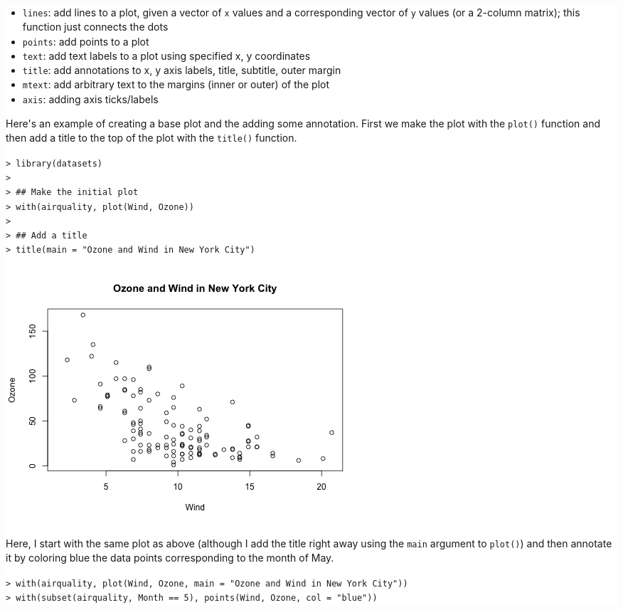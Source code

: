 - `lines`: add lines to a plot, given a vector of `x` values and a
  corresponding vector of `y` values (or a 2-column matrix); this
  function just connects the dots
- `points`: add points to a plot
- `text`: add text labels to a plot using specified x, y coordinates
- `title`: add annotations to x, y axis labels, title, subtitle, outer margin 
- `mtext`: add arbitrary text to the margins (inner or outer) of the plot 
- `axis`: adding axis ticks/labels

Here's an example of creating a base plot and the adding some annotation. First we make the plot with the `plot()` function and then add a title to the top of the plot with the `title()` function.


~~~~~~~~
> library(datasets)
> 
> ## Make the initial plot
> with(airquality, plot(Wind, Ozone))
> 
> ## Add a title
> title(main = "Ozone and Wind in New York City")  
~~~~~~~~

![Base plot with annotation](images/plotbase-unnamed-chunk-7-1.png)


Here, I start with the same plot as above (although I add the title right away using the `main` argument to `plot()`) and then annotate it by coloring blue the data points corresponding to the month of May.


~~~~~~~~
> with(airquality, plot(Wind, Ozone, main = "Ozone and Wind in New York City"))
> with(subset(airquality, Month == 5), points(Wind, Ozone, col = "blue"))
~~~~~~~~
